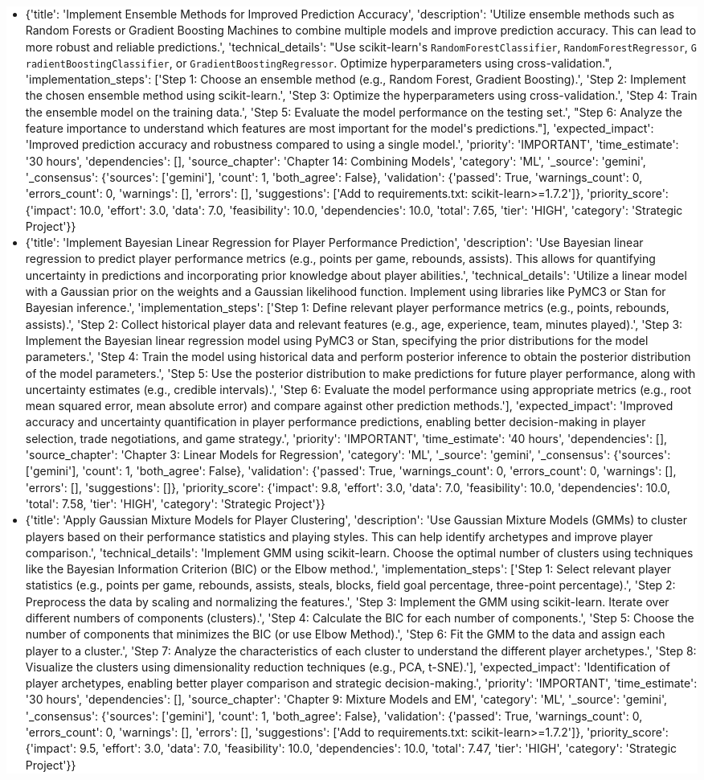 - {'title': 'Implement Ensemble Methods for Improved Prediction Accuracy', 'description': 'Utilize ensemble methods such as Random Forests or Gradient Boosting Machines to combine multiple models and improve prediction accuracy. This can lead to more robust and reliable predictions.', 'technical_details': "Use scikit-learn's `RandomForestClassifier`, `RandomForestRegressor`, `GradientBoostingClassifier`, or `GradientBoostingRegressor`. Optimize hyperparameters using cross-validation.", 'implementation_steps': ['Step 1: Choose an ensemble method (e.g., Random Forest, Gradient Boosting).', 'Step 2: Implement the chosen ensemble method using scikit-learn.', 'Step 3: Optimize the hyperparameters using cross-validation.', 'Step 4: Train the ensemble model on the training data.', 'Step 5: Evaluate the model performance on the testing set.', "Step 6: Analyze the feature importance to understand which features are most important for the model's predictions."], 'expected_impact': 'Improved prediction accuracy and robustness compared to using a single model.', 'priority': 'IMPORTANT', 'time_estimate': '30 hours', 'dependencies': [], 'source_chapter': 'Chapter 14: Combining Models', 'category': 'ML', '_source': 'gemini', '_consensus': {'sources': ['gemini'], 'count': 1, 'both_agree': False}, 'validation': {'passed': True, 'warnings_count': 0, 'errors_count': 0, 'warnings': [], 'errors': [], 'suggestions': ['Add to requirements.txt: scikit-learn>=1.7.2']}, 'priority_score': {'impact': 10.0, 'effort': 3.0, 'data': 7.0, 'feasibility': 10.0, 'dependencies': 10.0, 'total': 7.65, 'tier': 'HIGH', 'category': 'Strategic Project'}}
- {'title': 'Implement Bayesian Linear Regression for Player Performance Prediction', 'description': 'Use Bayesian linear regression to predict player performance metrics (e.g., points per game, rebounds, assists). This allows for quantifying uncertainty in predictions and incorporating prior knowledge about player abilities.', 'technical_details': 'Utilize a linear model with a Gaussian prior on the weights and a Gaussian likelihood function. Implement using libraries like PyMC3 or Stan for Bayesian inference.', 'implementation_steps': ['Step 1: Define relevant player performance metrics (e.g., points, rebounds, assists).', 'Step 2: Collect historical player data and relevant features (e.g., age, experience, team, minutes played).', 'Step 3: Implement the Bayesian linear regression model using PyMC3 or Stan, specifying the prior distributions for the model parameters.', 'Step 4: Train the model using historical data and perform posterior inference to obtain the posterior distribution of the model parameters.', 'Step 5: Use the posterior distribution to make predictions for future player performance, along with uncertainty estimates (e.g., credible intervals).', 'Step 6: Evaluate the model performance using appropriate metrics (e.g., root mean squared error, mean absolute error) and compare against other prediction methods.'], 'expected_impact': 'Improved accuracy and uncertainty quantification in player performance predictions, enabling better decision-making in player selection, trade negotiations, and game strategy.', 'priority': 'IMPORTANT', 'time_estimate': '40 hours', 'dependencies': [], 'source_chapter': 'Chapter 3: Linear Models for Regression', 'category': 'ML', '_source': 'gemini', '_consensus': {'sources': ['gemini'], 'count': 1, 'both_agree': False}, 'validation': {'passed': True, 'warnings_count': 0, 'errors_count': 0, 'warnings': [], 'errors': [], 'suggestions': []}, 'priority_score': {'impact': 9.8, 'effort': 3.0, 'data': 7.0, 'feasibility': 10.0, 'dependencies': 10.0, 'total': 7.58, 'tier': 'HIGH', 'category': 'Strategic Project'}}
- {'title': 'Apply Gaussian Mixture Models for Player Clustering', 'description': 'Use Gaussian Mixture Models (GMMs) to cluster players based on their performance statistics and playing styles. This can help identify archetypes and improve player comparison.', 'technical_details': 'Implement GMM using scikit-learn. Choose the optimal number of clusters using techniques like the Bayesian Information Criterion (BIC) or the Elbow method.', 'implementation_steps': ['Step 1: Select relevant player statistics (e.g., points per game, rebounds, assists, steals, blocks, field goal percentage, three-point percentage).', 'Step 2: Preprocess the data by scaling and normalizing the features.', 'Step 3: Implement the GMM using scikit-learn.  Iterate over different numbers of components (clusters).', 'Step 4: Calculate the BIC for each number of components.', 'Step 5: Choose the number of components that minimizes the BIC (or use Elbow Method).', 'Step 6: Fit the GMM to the data and assign each player to a cluster.', 'Step 7: Analyze the characteristics of each cluster to understand the different player archetypes.', 'Step 8: Visualize the clusters using dimensionality reduction techniques (e.g., PCA, t-SNE).'], 'expected_impact': 'Identification of player archetypes, enabling better player comparison and strategic decision-making.', 'priority': 'IMPORTANT', 'time_estimate': '30 hours', 'dependencies': [], 'source_chapter': 'Chapter 9: Mixture Models and EM', 'category': 'ML', '_source': 'gemini', '_consensus': {'sources': ['gemini'], 'count': 1, 'both_agree': False}, 'validation': {'passed': True, 'warnings_count': 0, 'errors_count': 0, 'warnings': [], 'errors': [], 'suggestions': ['Add to requirements.txt: scikit-learn>=1.7.2']}, 'priority_score': {'impact': 9.5, 'effort': 3.0, 'data': 7.0, 'feasibility': 10.0, 'dependencies': 10.0, 'total': 7.47, 'tier': 'HIGH', 'category': 'Strategic Project'}}